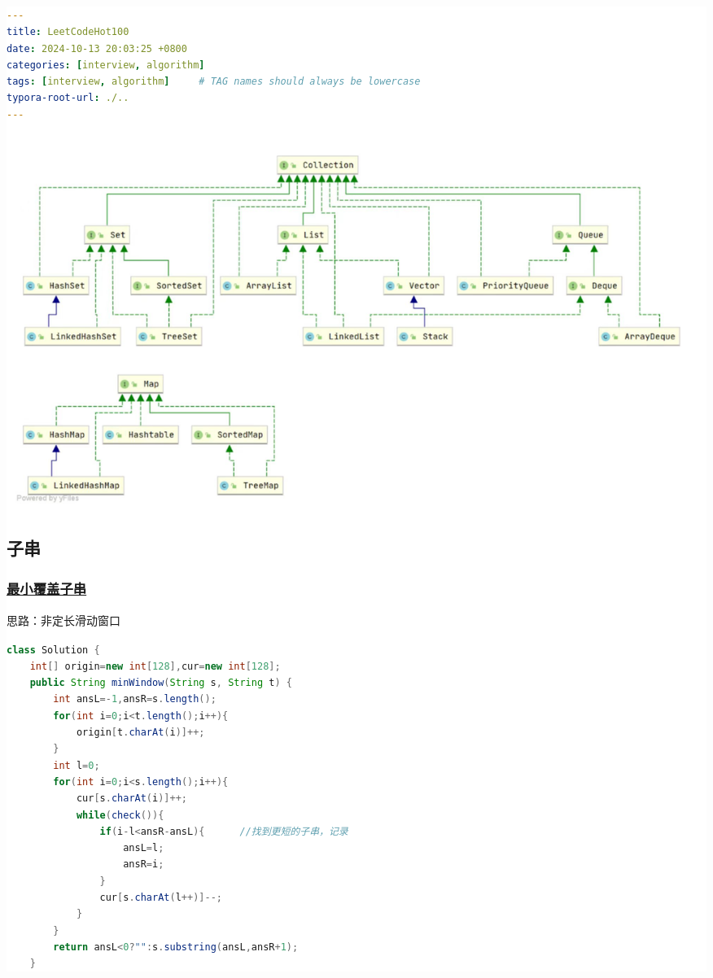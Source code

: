 ```yaml
---
title: LeetCodeHot100
date: 2024-10-13 20:03:25 +0800
categories: [interview, algorithm]
tags: [interview, algorithm]     # TAG names should always be lowercase
typora-root-url: ./..
---
```


![image-20241019210702709](/assets/img/2024-10-13-LeetCodeHot100/image-20241019210702709.png)

## 子串

### [最小覆盖子串](https://leetcode.cn/problems/minimum-window-substring/)

思路：非定长滑动窗口

```java
class Solution {
    int[] origin=new int[128],cur=new int[128];
    public String minWindow(String s, String t) {
        int ansL=-1,ansR=s.length();
        for(int i=0;i<t.length();i++){
            origin[t.charAt(i)]++;
        }
        int l=0;
        for(int i=0;i<s.length();i++){
            cur[s.charAt(i)]++;
            while(check()){
                if(i-l<ansR-ansL){		//找到更短的子串，记录
                    ansL=l;
                    ansR=i;
                }
                cur[s.charAt(l++)]--;
            }
        }
        return ansL<0?"":s.substring(ansL,ansR+1);
    }
```